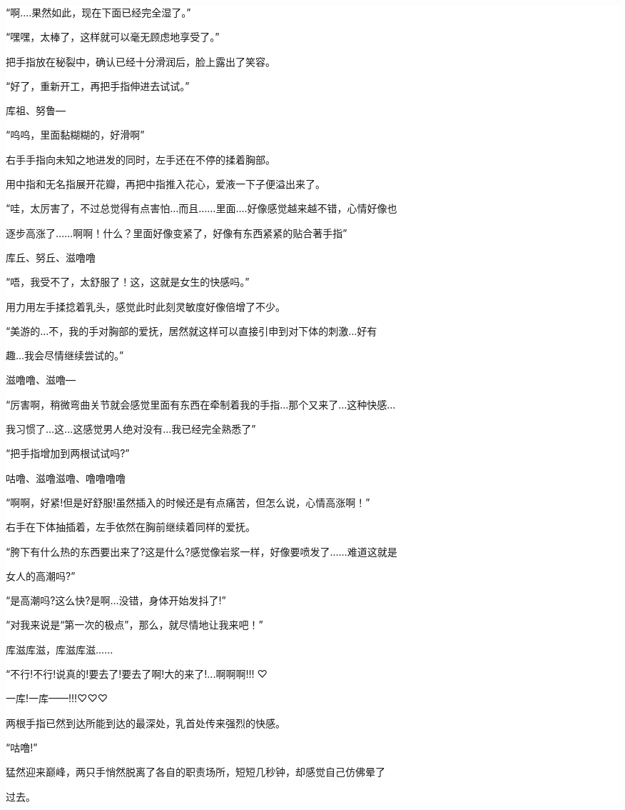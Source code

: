 “啊....果然如此，现在下面已经完全湿了。”

“嘿嘿，太棒了，这样就可以毫无顾虑地享受了。”

把手指放在秘裂中，确认已经十分滑润后，脸上露出了笑容。

“好了，重新开工，再把手指伸进去试试。”

库祖、努鲁—

“呜呜，里面黏糊糊的，好滑啊”

右手手指向未知之地进发的同时，左手还在不停的揉着胸部。

用中指和无名指展开花瓣，再把中指推入花心，爱液一下子便溢出来了。

“哇，太厉害了，不过总觉得有点害怕…而且……里面….好像感觉越来越不错，心情好像也

逐步高涨了……啊啊！什么？里面好像变紧了，好像有东⻄紧紧的贴合著手指”

库丘、努丘、滋噜噜

“唔，我受不了，太舒服了！这，这就是女生的快感吗。”

用力用左手揉捻着乳头，感觉此时此刻灵敏度好像倍增了不少。

“美游的...不，我的手对胸部的爱抚，居然就这样可以直接引申到对下体的刺激...好有

趣...我会尽情继续尝试的。”

滋噜噜、滋噜—

“厉害啊，稍微弯曲关节就会感觉里面有东⻄在牵制着我的手指…那个又来了…这种快感…

我习惯了…这…这感觉男人绝对没有...我已经完全熟悉了”

“把手指增加到两根试试吗?”

咕噜、滋噜滋噜、噜噜噜噜

“啊啊，好紧!但是好舒服!虽然插入的时候还是有点痛苦，但怎么说，心情高涨啊！”

右手在下体抽插着，左手依然在胸前继续着同样的爱抚。

“胯下有什么热的东⻄要出来了?这是什么?感觉像岩浆一样，好像要喷发了……难道这就是

女人的高潮吗?”

“是高潮吗?这么快?是啊...没错，身体开始发抖了!”

“对我来说是“第一次的极点”，那么，就尽情地让我来吧！”

库滋库滋，库滋库滋......

“不行!不行!说真的!要去了!要去了啊!大的来了!...啊啊啊!!! ♡

一库!一库——!!!♡♡♡

两根手指已然到达所能到达的最深处，乳首处传来强烈的快感。

“咕噜!”

猛然迎来巅峰，两只手悄然脱离了各自的职责场所，短短几秒钟，却感觉自己仿佛晕了

过去。

